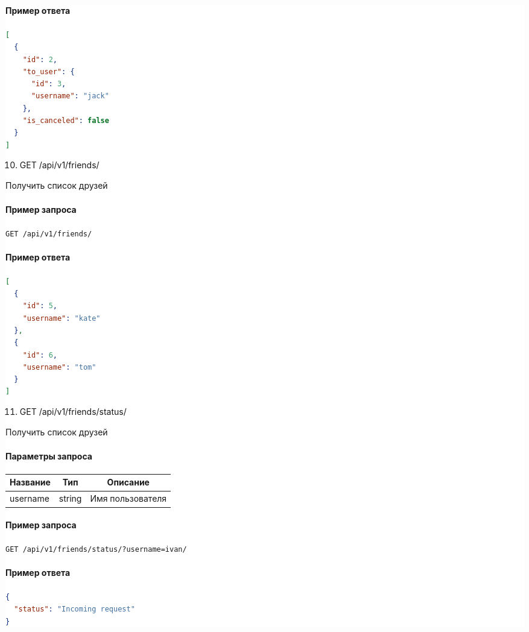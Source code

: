 #### Пример ответа
```json
[
  {
    "id": 2,
    "to_user": {
      "id": 3,
      "username": "jack"
    },
    "is_canceled": false
  }
]
```

10. GET /api/v1/friends/

Получить список друзей

#### Пример запроса
```
GET /api/v1/friends/
```

#### Пример ответа
```json
[
  {
    "id": 5,
    "username": "kate"
  },
  {
    "id": 6,
    "username": "tom"
  }
]
```

11. GET /api/v1/friends/status/

Получить список друзей

#### Параметры запроса
|Название|Тип|Описание|
|--------|---|--------|
|username|string|Имя пользователя|

#### Пример запроса
```
GET /api/v1/friends/status/?username=ivan/
```

#### Пример ответа
```json
{
  "status": "Incoming request"
}
```

